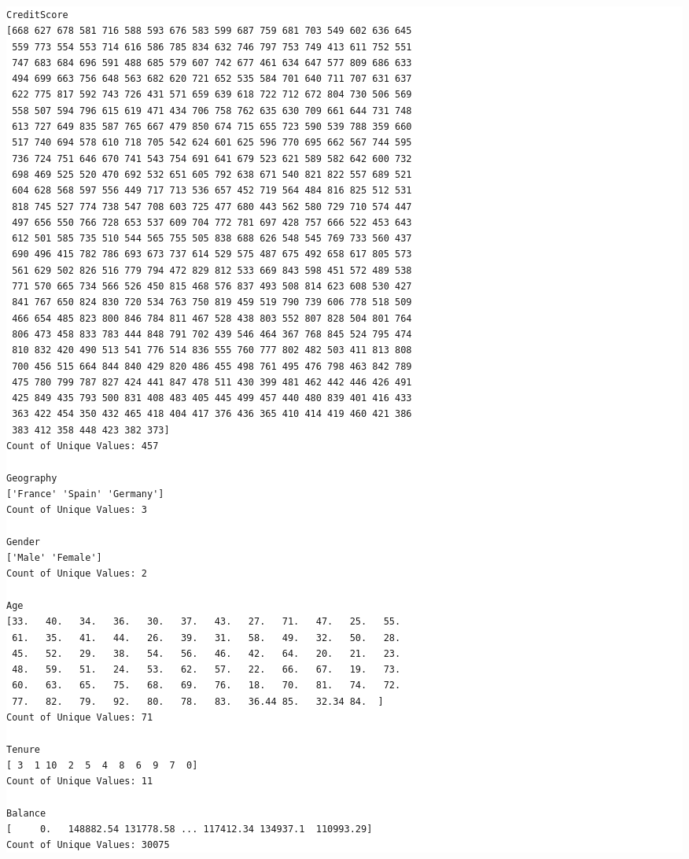     CreditScore
    [668 627 678 581 716 588 593 676 583 599 687 759 681 703 549 602 636 645
     559 773 554 553 714 616 586 785 834 632 746 797 753 749 413 611 752 551
     747 683 684 696 591 488 685 579 607 742 677 461 634 647 577 809 686 633
     494 699 663 756 648 563 682 620 721 652 535 584 701 640 711 707 631 637
     622 775 817 592 743 726 431 571 659 639 618 722 712 672 804 730 506 569
     558 507 594 796 615 619 471 434 706 758 762 635 630 709 661 644 731 748
     613 727 649 835 587 765 667 479 850 674 715 655 723 590 539 788 359 660
     517 740 694 578 610 718 705 542 624 601 625 596 770 695 662 567 744 595
     736 724 751 646 670 741 543 754 691 641 679 523 621 589 582 642 600 732
     698 469 525 520 470 692 532 651 605 792 638 671 540 821 822 557 689 521
     604 628 568 597 556 449 717 713 536 657 452 719 564 484 816 825 512 531
     818 745 527 774 738 547 708 603 725 477 680 443 562 580 729 710 574 447
     497 656 550 766 728 653 537 609 704 772 781 697 428 757 666 522 453 643
     612 501 585 735 510 544 565 755 505 838 688 626 548 545 769 733 560 437
     690 496 415 782 786 693 673 737 614 529 575 487 675 492 658 617 805 573
     561 629 502 826 516 779 794 472 829 812 533 669 843 598 451 572 489 538
     771 570 665 734 566 526 450 815 468 576 837 493 508 814 623 608 530 427
     841 767 650 824 830 720 534 763 750 819 459 519 790 739 606 778 518 509
     466 654 485 823 800 846 784 811 467 528 438 803 552 807 828 504 801 764
     806 473 458 833 783 444 848 791 702 439 546 464 367 768 845 524 795 474
     810 832 420 490 513 541 776 514 836 555 760 777 802 482 503 411 813 808
     700 456 515 664 844 840 429 820 486 455 498 761 495 476 798 463 842 789
     475 780 799 787 827 424 441 847 478 511 430 399 481 462 442 446 426 491
     425 849 435 793 500 831 408 483 405 445 499 457 440 480 839 401 416 433
     363 422 454 350 432 465 418 404 417 376 436 365 410 414 419 460 421 386
     383 412 358 448 423 382 373]
    Count of Unique Values: 457
    
    Geography
    ['France' 'Spain' 'Germany']
    Count of Unique Values: 3
    
    Gender
    ['Male' 'Female']
    Count of Unique Values: 2
    
    Age
    [33.   40.   34.   36.   30.   37.   43.   27.   71.   47.   25.   55.
     61.   35.   41.   44.   26.   39.   31.   58.   49.   32.   50.   28.
     45.   52.   29.   38.   54.   56.   46.   42.   64.   20.   21.   23.
     48.   59.   51.   24.   53.   62.   57.   22.   66.   67.   19.   73.
     60.   63.   65.   75.   68.   69.   76.   18.   70.   81.   74.   72.
     77.   82.   79.   92.   80.   78.   83.   36.44 85.   32.34 84.  ]
    Count of Unique Values: 71
    
    Tenure
    [ 3  1 10  2  5  4  8  6  9  7  0]
    Count of Unique Values: 11
    
    Balance
    [     0.   148882.54 131778.58 ... 117412.34 134937.1  110993.29]
    Count of Unique Values: 30075
    